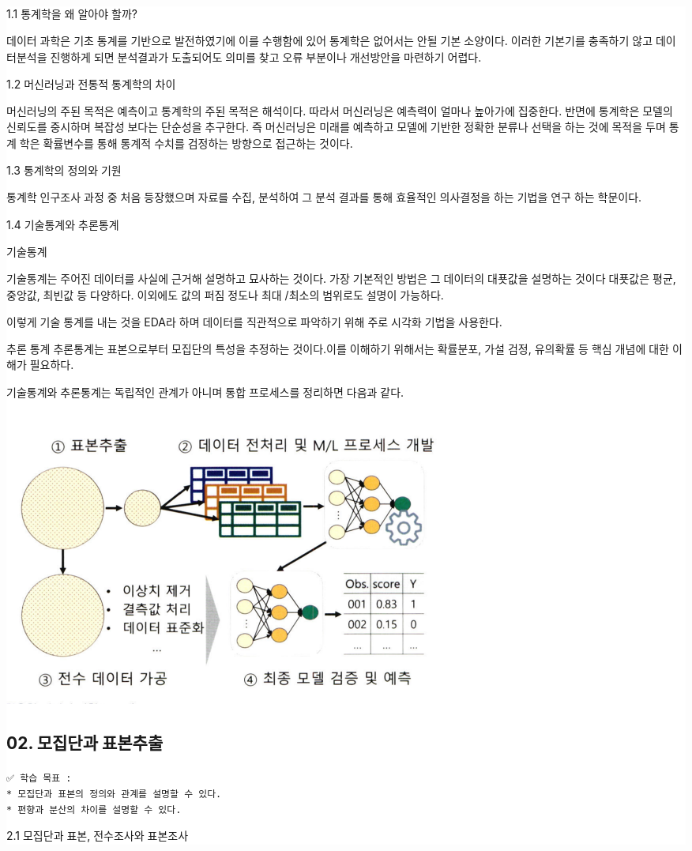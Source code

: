 1.1 통계학을 왜 알아야 할까?

데이터 과학은 기초 통계를 기반으로 발전하였기에 이를 수행함에 있어 통계학은 없어서는 안될 기본 소양이다. 이러한 기본기를 충족하기 않고 데이터분석을 진행하게 되면 분석결과가 도출되어도 의미를 찾고 오류 부분이나 개선방안을 마련하기 어렵다. 

1.2 머신러닝과 전통적 통계학의 차이

머신러닝의 주된 목적은 예측이고  통계학의 주된 목적은 해석이다. 따라서 머신러닝은 예측력이 얼마나 높아가에 집중한다. 반면에 통계학은 모델의 신뢰도를 중시하며 복잡성 보다는 단순성을 추구한다. 즉 머신러닝은 미래를 예측하고 모델에 기반한 정확한 분류나 선택을 하는 것에 목적을 두며 통계
학은 확률변수를 통해 통계적 수치를 검정하는 방향으로 접근하는 것이다.

1.3 통계학의 정의와 기원

통계학 인구조사 과정 중 처음 등장했으며 자료를 수집, 분석하여 그 분석 결과를 통해 효율적인 의사결정을 하는 기법을 연구
하는 학문이다. 

1.4 기술통계와 추론통계

기술통계

기술통계는 주어진 데이터를 사실에 근거해 설명하고 묘사하는 것이다.
가장 기본적인 방법은 그 데이터의 대푯값을 설명하는 것이다 대푯값은 평균, 중앙값, 최빈값 등 다양하다. 이외에도 값의 퍼짐 정도나 최대 /최소의 범위로도 설명이 가능하다. 

이렇게 기술 통계를 내는 것을 EDA라 하며 데이터를 직관적으로 파악하기 위해 주로 시각화 기법을 사용한다.

추론 통계
추론통계는 표본으로부터 모집단의 특성을 추정하는 것이다.이를 이해하기 위해서는 확률분포, 가설 검정, 유의확률 등 핵심 개념에 대한 이해가 필요하다.

기술통계와 추론통계는 독립적인 관계가 아니며 통합 프로세스를 정리하면  다음과 같다. 

![alt text](../images/image-1.png)

## 02. 모집단과 표본추출

```
✅ 학습 목표 :
* 모집단과 표본의 정의와 관계를 설명할 수 있다.
* 편향과 분산의 차이를 설명할 수 있다.
```
2.1 모집단과 표본, 전수조사와 표본조사
